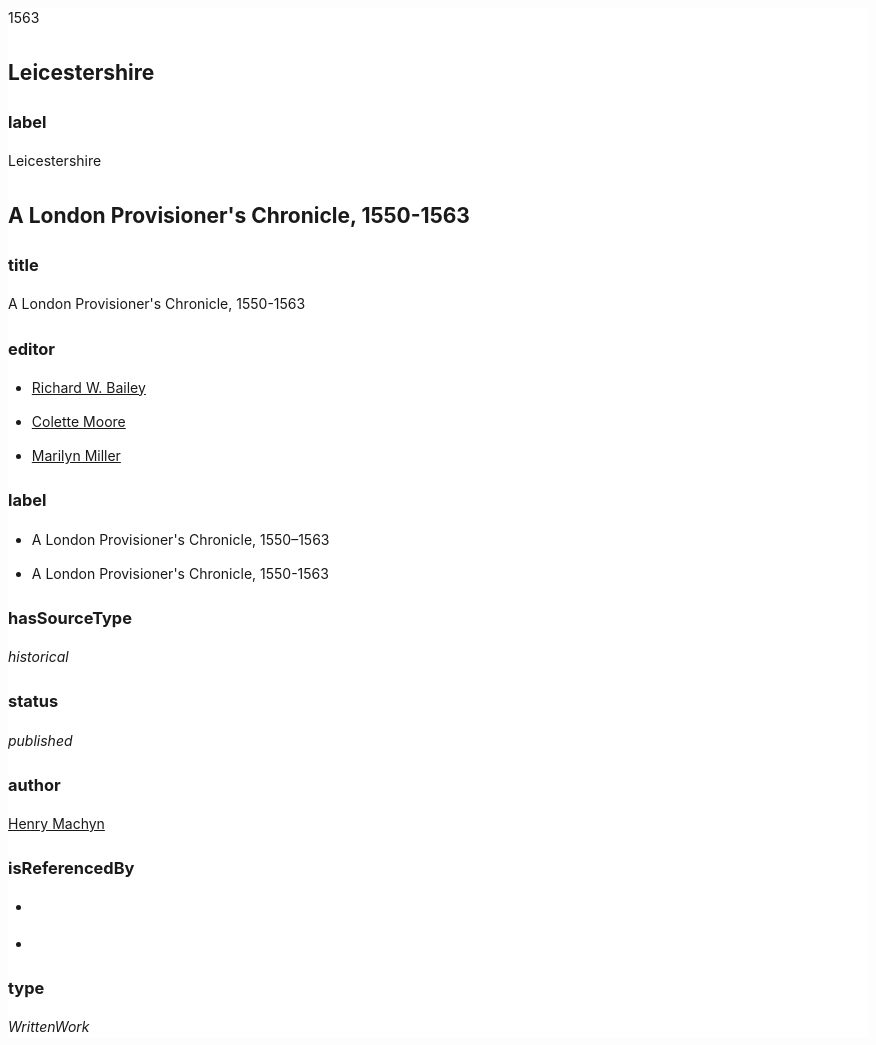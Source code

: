 
1563

## Leicestershire

### label


Leicestershire

## A London Provisioner's Chronicle, 1550-1563

### title


A London Provisioner's Chronicle, 1550-1563

### editor

 - [Richard W. Bailey](#Richard-W.-Bailey)

 - [Colette Moore](#Colette-Moore)

 - [Marilyn Miller](#Marilyn-Miller)

### label

 - A London Provisioner's Chronicle, 1550–1563

 - A London Provisioner's Chronicle, 1550-1563

### hasSourceType


*historical*

### status


*published*

### author


[Henry Machyn](#Henry-Machyn)

### isReferencedBy

 - [](#)

 - [](#)

### type


*WrittenWork*
